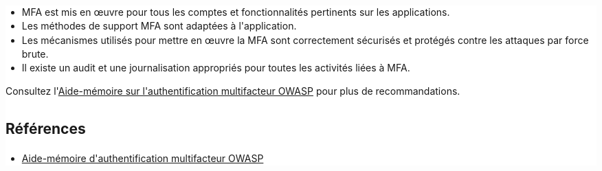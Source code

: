 - MFA est mis en œuvre pour tous les comptes et fonctionnalités pertinents sur les applications.
- Les méthodes de support MFA sont adaptées à l'application.
- Les mécanismes utilisés pour mettre en œuvre la MFA sont correctement sécurisés et protégés contre les attaques par force brute.
- Il existe un audit et une journalisation appropriés pour toutes les activités liées à MFA.

Consultez l'[Aide-mémoire sur l'authentification multifacteur OWASP](https://cheatsheetseries.owasp.org/cheatsheets/Multifactor_Authentication_Cheat_Sheet.html) pour plus de recommandations.

## Références

- [Aide-mémoire d'authentification multifacteur OWASP](https://cheatsheetseries.owasp.org/cheatsheets/Multifactor_Authentication_Cheat_Sheet.html)
